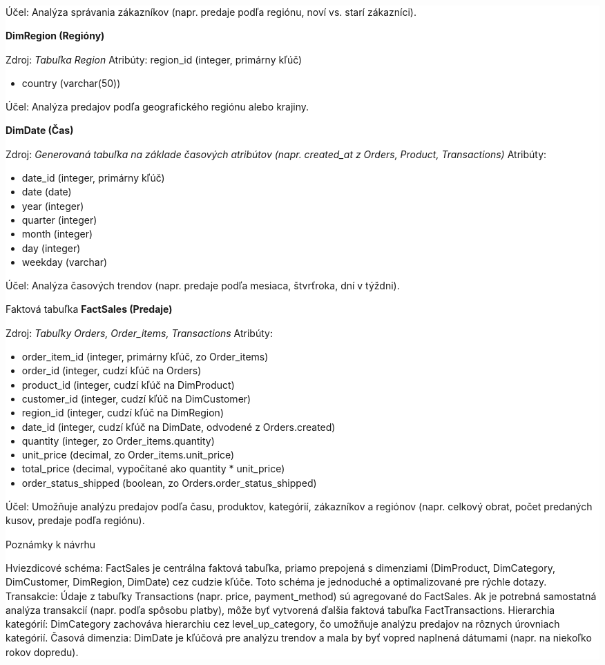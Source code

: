 
Účel: Analýza správania zákazníkov (napr. predaje podľa regiónu, noví vs. starí zákazníci).

**DimRegion (Regióny)**

Zdroj: *Tabuľka Region*
Atribúty:
region_id (integer, primárny kľúč)
- country (varchar(50))


Účel: Analýza predajov podľa geografického regiónu alebo krajiny.

**DimDate (Čas)**

Zdroj: *Generovaná tabuľka na základe časových atribútov (napr. created_at z Orders, Product, Transactions)*
Atribúty:
- date_id (integer, primárny kľúč)
- date (date)
- year (integer)
- quarter (integer)
- month (integer)
- day (integer)
- weekday (varchar)


Účel: Analýza časových trendov (napr. predaje podľa mesiaca, štvrťroka, dní v týždni).

Faktová tabuľka
**FactSales (Predaje)**

Zdroj: *Tabuľky Orders, Order_items, Transactions*
Atribúty:
- order_item_id (integer, primárny kľúč, zo Order_items)
- order_id (integer, cudzí kľúč na Orders)
- product_id (integer, cudzí kľúč na DimProduct)
- customer_id (integer, cudzí kľúč na DimCustomer)
- region_id (integer, cudzí kľúč na DimRegion)
- date_id (integer, cudzí kľúč na DimDate, odvodené z Orders.created)
- quantity (integer, zo Order_items.quantity)
- unit_price (decimal, zo Order_items.unit_price)
- total_price (decimal, vypočítané ako quantity * unit_price)
- order_status_shipped (boolean, zo Orders.order_status_shipped)


Účel: Umožňuje analýzu predajov podľa času, produktov, kategórií, zákazníkov a regiónov (napr. celkový obrat, počet predaných kusov, predaje podľa regiónu).

Poznámky k návrhu

Hviezdicové schéma: FactSales je centrálna faktová tabuľka, priamo prepojená s dimenziami (DimProduct, DimCategory, DimCustomer, DimRegion, DimDate) cez cudzie kľúče. Toto schéma je jednoduché a optimalizované pre rýchle dotazy.
Transakcie: Údaje z tabuľky Transactions (napr. price, payment_method) sú agregované do FactSales. Ak je potrebná samostatná analýza transakcií (napr. podľa spôsobu platby), môže byť vytvorená ďalšia faktová tabuľka FactTransactions.
Hierarchia kategórií: DimCategory zachováva hierarchiu cez level_up_category, čo umožňuje analýzu predajov na rôznych úrovniach kategórií.
Časová dimenzia: DimDate je kľúčová pre analýzu trendov a mala by byť vopred naplnená dátumami (napr. na niekoľko rokov dopredu).
